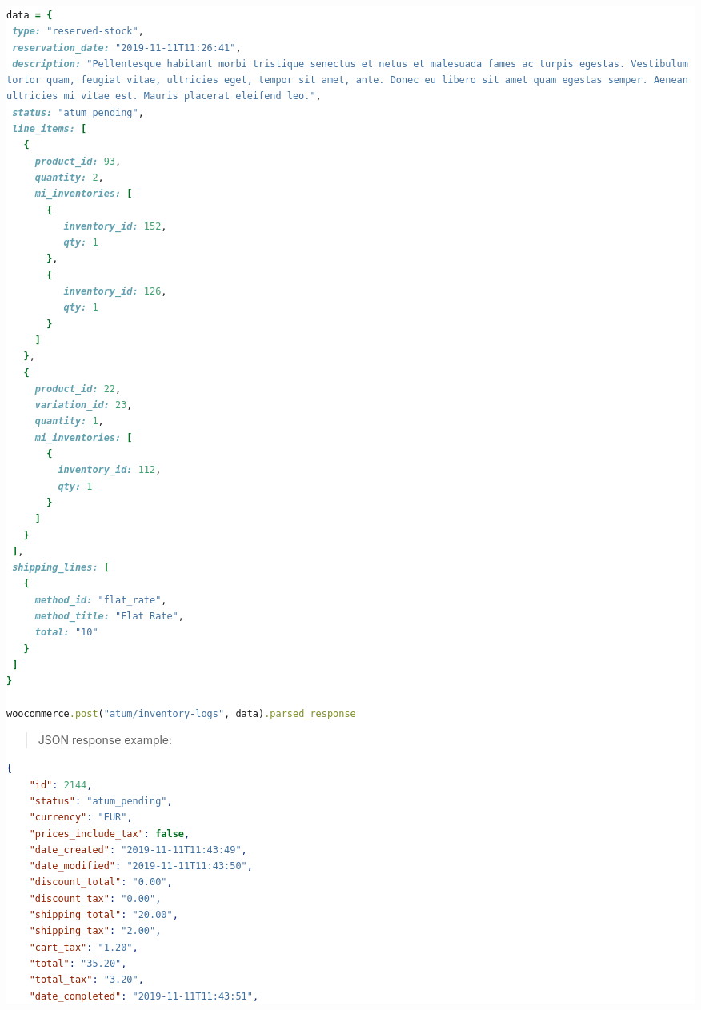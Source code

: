 ```ruby
data = {
 type: "reserved-stock",
 reservation_date: "2019-11-11T11:26:41",
 description: "Pellentesque habitant morbi tristique senectus et netus et malesuada fames ac turpis egestas. Vestibulum tortor quam, feugiat vitae, ultricies eget, tempor sit amet, ante. Donec eu libero sit amet quam egestas semper. Aenean ultricies mi vitae est. Mauris placerat eleifend leo.",
 status: "atum_pending",
 line_items: [
   {
     product_id: 93,
     quantity: 2,
     mi_inventories: [
       {
          inventory_id: 152,
          qty: 1
       },
       {
          inventory_id: 126,
          qty: 1
       }
     ]
   },
   {
     product_id: 22,
     variation_id: 23,
     quantity: 1,
     mi_inventories: [
       {
         inventory_id: 112,
         qty: 1
       }        
     ]
   }
 ],
 shipping_lines: [
   {
     method_id: "flat_rate",
     method_title: "Flat Rate",
     total: "10"
   }
 ]
}

woocommerce.post("atum/inventory-logs", data).parsed_response
```

> JSON response example:

```json
{
    "id": 2144,
    "status": "atum_pending",
    "currency": "EUR",
    "prices_include_tax": false,
    "date_created": "2019-11-11T11:43:49",
    "date_modified": "2019-11-11T11:43:50",
    "discount_total": "0.00",
    "discount_tax": "0.00",
    "shipping_total": "20.00",
    "shipping_tax": "2.00",
    "cart_tax": "1.20",
    "total": "35.20",
    "total_tax": "3.20",
    "date_completed": "2019-11-11T11:43:51",
```